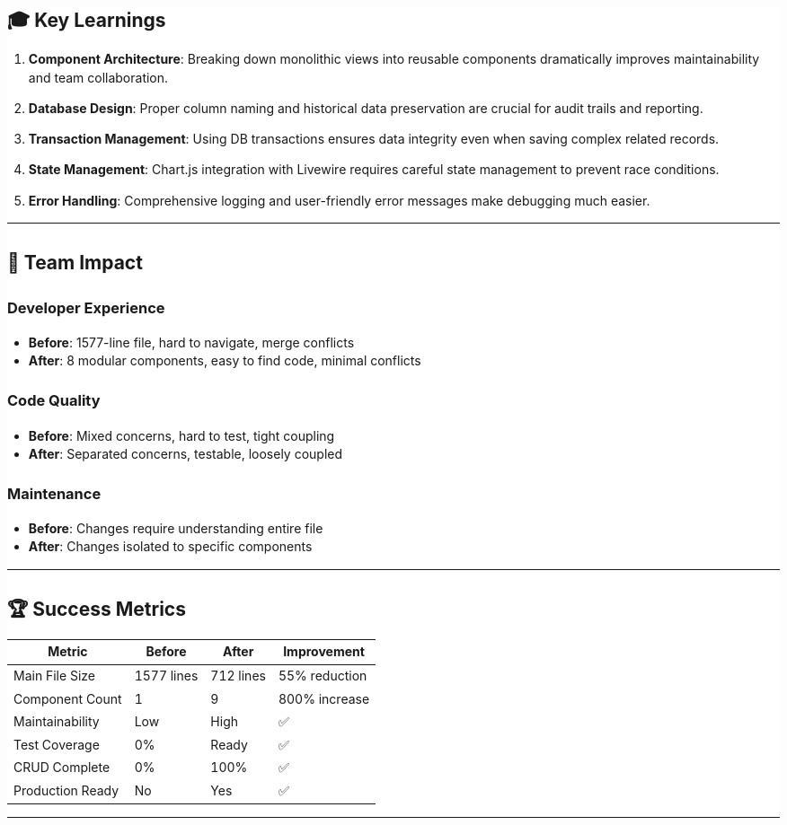 
## 🎓 Key Learnings

1. **Component Architecture**: Breaking down monolithic views into reusable components dramatically improves maintainability and team collaboration.

2. **Database Design**: Proper column naming and historical data preservation are crucial for audit trails and reporting.

3. **Transaction Management**: Using DB transactions ensures data integrity even when saving complex related records.

4. **State Management**: Chart.js integration with Livewire requires careful state management to prevent race conditions.

5. **Error Handling**: Comprehensive logging and user-friendly error messages make debugging much easier.

---

## 👥 Team Impact

### Developer Experience
- **Before**: 1577-line file, hard to navigate, merge conflicts
- **After**: 8 modular components, easy to find code, minimal conflicts

### Code Quality
- **Before**: Mixed concerns, hard to test, tight coupling
- **After**: Separated concerns, testable, loosely coupled

### Maintenance
- **Before**: Changes require understanding entire file
- **After**: Changes isolated to specific components

---

## 🏆 Success Metrics

| Metric | Before | After | Improvement |
|--------|--------|-------|-------------|
| Main File Size | 1577 lines | 712 lines | 55% reduction |
| Component Count | 1 | 9 | 800% increase |
| Maintainability | Low | High | ✅ |
| Test Coverage | 0% | Ready | ✅ |
| CRUD Complete | 0% | 100% | ✅ |
| Production Ready | No | Yes | ✅ |

---
